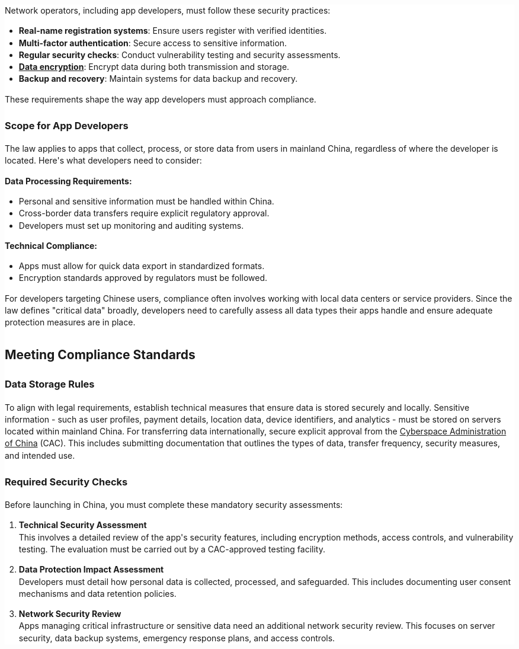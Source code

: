 Network operators, including app developers, must follow these security practices:

-   **Real-name registration systems**: Ensure users register with verified identities.
-   **Multi-factor authentication**: Secure access to sensitive information.
-   **Regular security checks**: Conduct vulnerability testing and security assessments.
-   **[Data encryption](https://capgo.app/docs/cli/migrations/encryption/)**: Encrypt data during both transmission and storage.
-   **Backup and recovery**: Maintain systems for data backup and recovery.

These requirements shape the way app developers must approach compliance.

### Scope for App Developers

The law applies to apps that collect, process, or store data from users in mainland China, regardless of where the developer is located. Here's what developers need to consider:

**Data Processing Requirements:**

-   Personal and sensitive information must be handled within China.
-   Cross-border data transfers require explicit regulatory approval.
-   Developers must set up monitoring and auditing systems.

**Technical Compliance:**

-   Apps must allow for quick data export in standardized formats.
-   Encryption standards approved by regulators must be followed.

For developers targeting Chinese users, compliance often involves working with local data centers or service providers. Since the law defines "critical data" broadly, developers need to carefully assess all data types their apps handle and ensure adequate protection measures are in place.

## Meeting Compliance Standards

### Data Storage Rules

To align with legal requirements, establish technical measures that ensure data is stored securely and locally. Sensitive information - such as user profiles, payment details, location data, device identifiers, and analytics - must be stored on servers located within mainland China. For transferring data internationally, secure explicit approval from the [Cyberspace Administration of China](https://www.cac.gov.cn/) (CAC). This includes submitting documentation that outlines the types of data, transfer frequency, security measures, and intended use.

### Required Security Checks

Before launching in China, you must complete these mandatory security assessments:

1.  **Technical Security Assessment**  
    This involves a detailed review of the app's security features, including encryption methods, access controls, and vulnerability testing. The evaluation must be carried out by a CAC-approved testing facility.
    
2.  **Data Protection Impact Assessment**  
    Developers must detail how personal data is collected, processed, and safeguarded. This includes documenting user consent mechanisms and data retention policies.
    
3.  **Network Security Review**  
    Apps managing critical infrastructure or sensitive data need an additional network security review. This focuses on server security, data backup systems, emergency response plans, and access controls.
    
